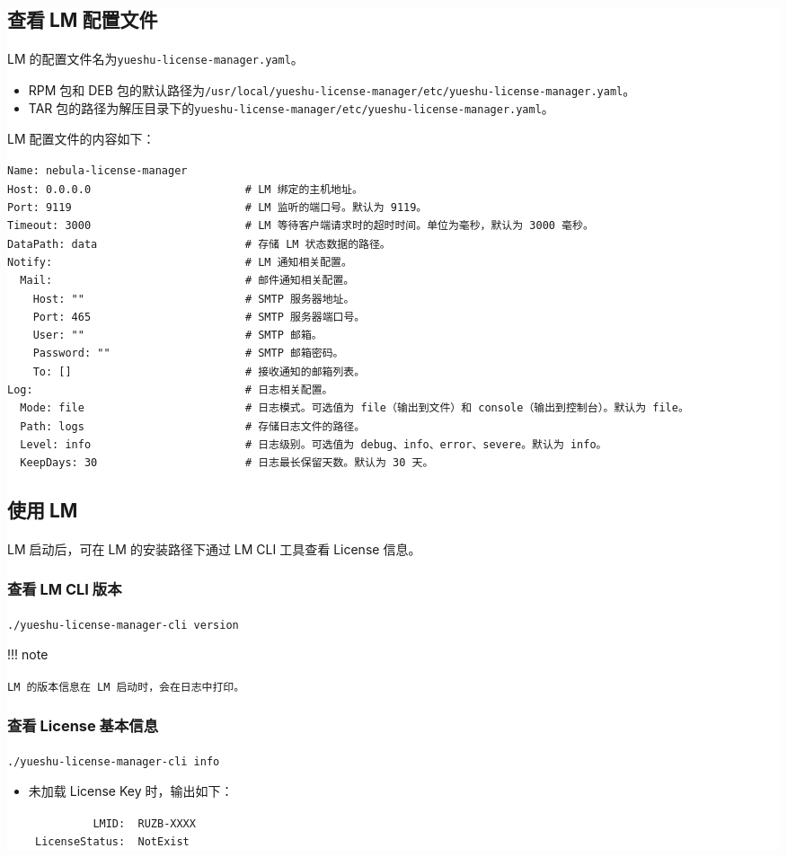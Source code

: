 ## 查看 LM 配置文件

LM 的配置文件名为`yueshu-license-manager.yaml`。

- RPM 包和 DEB 包的默认路径为`/usr/local/yueshu-license-manager/etc/yueshu-license-manager.yaml`。
- TAR 包的路径为解压目录下的`yueshu-license-manager/etc/yueshu-license-manager.yaml`。

LM 配置文件的内容如下：

```
Name: nebula-license-manager
Host: 0.0.0.0                        # LM 绑定的主机地址。
Port: 9119                           # LM 监听的端口号。默认为 9119。
Timeout: 3000                        # LM 等待客户端请求时的超时时间。单位为毫秒，默认为 3000 毫秒。
DataPath: data                       # 存储 LM 状态数据的路径。
Notify:                              # LM 通知相关配置。
  Mail:                              # 邮件通知相关配置。
    Host: ""                         # SMTP 服务器地址。
    Port: 465                        # SMTP 服务器端口号。
    User: ""                         # SMTP 邮箱。
    Password: ""                     # SMTP 邮箱密码。
    To: []                           # 接收通知的邮箱列表。
Log:                                 # 日志相关配置。
  Mode: file                         # 日志模式。可选值为 file（输出到文件）和 console（输出到控制台）。默认为 file。
  Path: logs                         # 存储日志文件的路径。
  Level: info                        # 日志级别。可选值为 debug、info、error、severe。默认为 info。
  KeepDays: 30                       # 日志最长保留天数。默认为 30 天。
```

## 使用 LM

LM 启动后，可在 LM 的安装路径下通过 LM CLI 工具查看 License 信息。

### 查看 LM CLI 版本

  ```bash
  ./yueshu-license-manager-cli version
  ```

!!! note

    LM 的版本信息在 LM 启动时，会在日志中打印。

### 查看 License 基本信息

```bash
./yueshu-license-manager-cli info
```

- 未加载 License Key 时，输出如下：

  ```
            LMID:  RUZB-XXXX                     
   LicenseStatus:  NotExist
  ``` 
